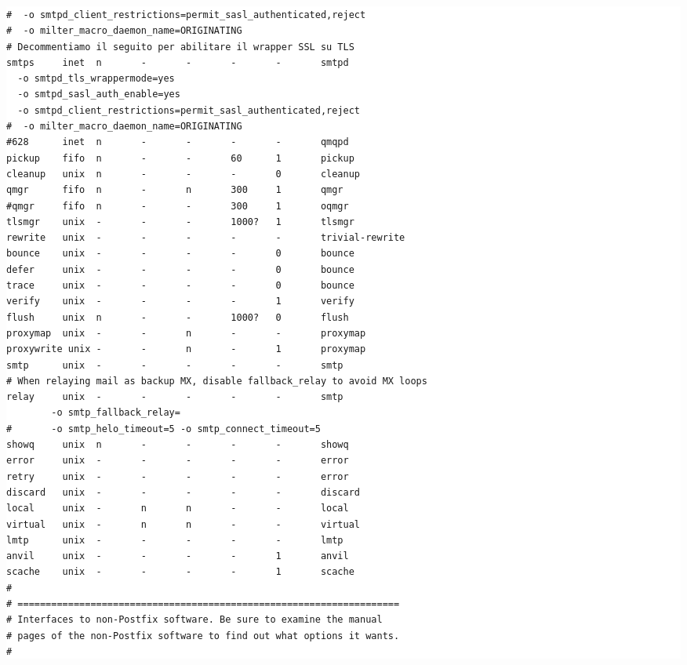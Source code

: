     #  -o smtpd_client_restrictions=permit_sasl_authenticated,reject
    #  -o milter_macro_daemon_name=ORIGINATING
    # Decommentiamo il seguito per abilitare il wrapper SSL su TLS
    smtps     inet  n       -       -       -       -       smtpd
      -o smtpd_tls_wrappermode=yes
      -o smtpd_sasl_auth_enable=yes
      -o smtpd_client_restrictions=permit_sasl_authenticated,reject
    #  -o milter_macro_daemon_name=ORIGINATING
    #628      inet  n       -       -       -       -       qmqpd
    pickup    fifo  n       -       -       60      1       pickup
    cleanup   unix  n       -       -       -       0       cleanup
    qmgr      fifo  n       -       n       300     1       qmgr
    #qmgr     fifo  n       -       -       300     1       oqmgr
    tlsmgr    unix  -       -       -       1000?   1       tlsmgr
    rewrite   unix  -       -       -       -       -       trivial-rewrite
    bounce    unix  -       -       -       -       0       bounce
    defer     unix  -       -       -       -       0       bounce
    trace     unix  -       -       -       -       0       bounce
    verify    unix  -       -       -       -       1       verify
    flush     unix  n       -       -       1000?   0       flush
    proxymap  unix  -       -       n       -       -       proxymap
    proxywrite unix -       -       n       -       1       proxymap
    smtp      unix  -       -       -       -       -       smtp
    # When relaying mail as backup MX, disable fallback_relay to avoid MX loops
    relay     unix  -       -       -       -       -       smtp
            -o smtp_fallback_relay=
    #       -o smtp_helo_timeout=5 -o smtp_connect_timeout=5
    showq     unix  n       -       -       -       -       showq
    error     unix  -       -       -       -       -       error
    retry     unix  -       -       -       -       -       error
    discard   unix  -       -       -       -       -       discard
    local     unix  -       n       n       -       -       local
    virtual   unix  -       n       n       -       -       virtual
    lmtp      unix  -       -       -       -       -       lmtp
    anvil     unix  -       -       -       -       1       anvil
    scache    unix  -       -       -       -       1       scache
    #
    # ====================================================================
    # Interfaces to non-Postfix software. Be sure to examine the manual
    # pages of the non-Postfix software to find out what options it wants.
    #